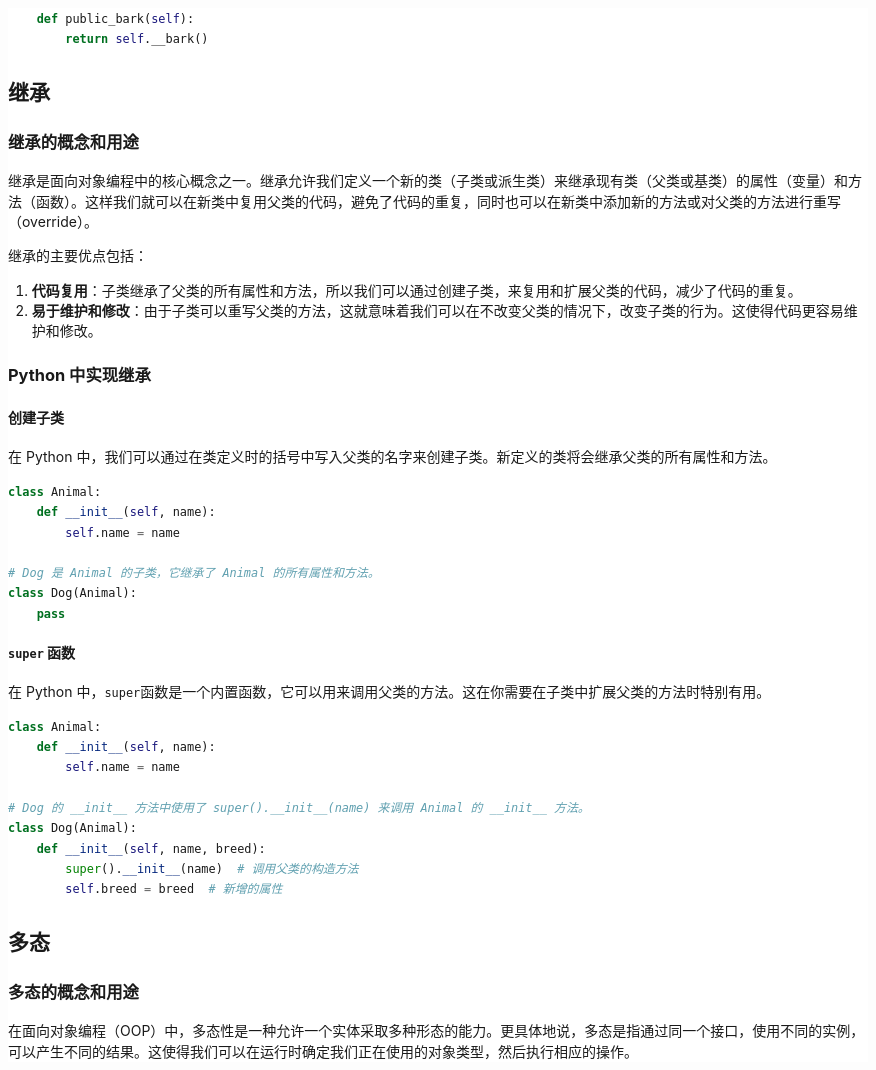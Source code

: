 ```python
    def public_bark(self):
        return self.__bark()
```

## 继承

### 继承的概念和用途

继承是面向对象编程中的核心概念之一。继承允许我们定义一个新的类（子类或派生类）来继承现有类（父类或基类）的属性（变量）和方法（函数）。这样我们就可以在新类中复用父类的代码，避免了代码的重复，同时也可以在新类中添加新的方法或对父类的方法进行重写（override）。

继承的主要优点包括：

1. **代码复用**：子类继承了父类的所有属性和方法，所以我们可以通过创建子类，来复用和扩展父类的代码，减少了代码的重复。
2. **易于维护和修改**：由于子类可以重写父类的方法，这就意味着我们可以在不改变父类的情况下，改变子类的行为。这使得代码更容易维护和修改。

### Python 中实现继承

#### 创建子类

在 Python 中，我们可以通过在类定义时的括号中写入父类的名字来创建子类。新定义的类将会继承父类的所有属性和方法。

```python
class Animal:
    def __init__(self, name):
        self.name = name

# Dog 是 Animal 的子类，它继承了 Animal 的所有属性和方法。
class Dog(Animal):
    pass
```

#### `super` 函数

在 Python 中，`super`函数是一个内置函数，它可以用来调用父类的方法。这在你需要在子类中扩展父类的方法时特别有用。

```python
class Animal:
    def __init__(self, name):
        self.name = name

# Dog 的 __init__ 方法中使用了 super().__init__(name) 来调用 Animal 的 __init__ 方法。
class Dog(Animal):
    def __init__(self, name, breed):
        super().__init__(name)  # 调用父类的构造方法
        self.breed = breed  # 新增的属性
```

## 多态

### 多态的概念和用途

在面向对象编程（OOP）中，多态性是一种允许一个实体采取多种形态的能力。更具体地说，多态是指通过同一个接口，使用不同的实例，可以产生不同的结果。这使得我们可以在运行时确定我们正在使用的对象类型，然后执行相应的操作。
